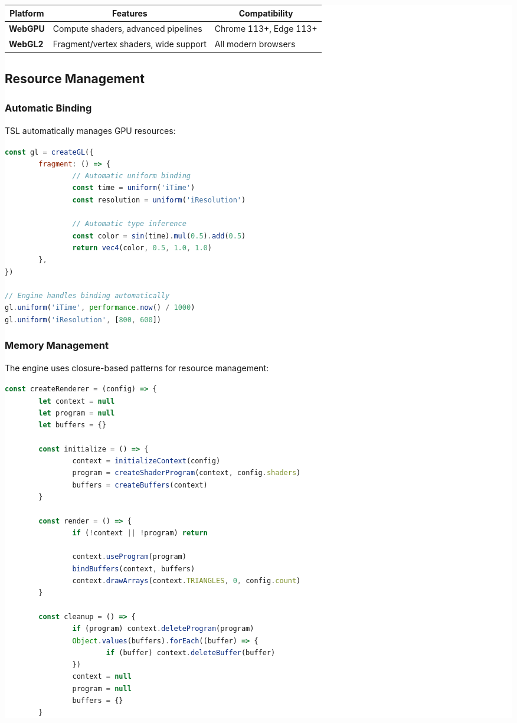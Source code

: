 | Platform   | Features                              | Compatibility          |
| ---------- | ------------------------------------- | ---------------------- |
| **WebGPU** | Compute shaders, advanced pipelines   | Chrome 113+, Edge 113+ |
| **WebGL2** | Fragment/vertex shaders, wide support | All modern browsers    |

## Resource Management

### Automatic Binding

TSL automatically manages GPU resources:

```javascript
const gl = createGL({
        fragment: () => {
                // Automatic uniform binding
                const time = uniform('iTime')
                const resolution = uniform('iResolution')

                // Automatic type inference
                const color = sin(time).mul(0.5).add(0.5)
                return vec4(color, 0.5, 1.0, 1.0)
        },
})

// Engine handles binding automatically
gl.uniform('iTime', performance.now() / 1000)
gl.uniform('iResolution', [800, 600])
```

### Memory Management

The engine uses closure-based patterns for resource management:

```javascript
const createRenderer = (config) => {
        let context = null
        let program = null
        let buffers = {}

        const initialize = () => {
                context = initializeContext(config)
                program = createShaderProgram(context, config.shaders)
                buffers = createBuffers(context)
        }

        const render = () => {
                if (!context || !program) return

                context.useProgram(program)
                bindBuffers(context, buffers)
                context.drawArrays(context.TRIANGLES, 0, config.count)
        }

        const cleanup = () => {
                if (program) context.deleteProgram(program)
                Object.values(buffers).forEach((buffer) => {
                        if (buffer) context.deleteBuffer(buffer)
                })
                context = null
                program = null
                buffers = {}
        }

```